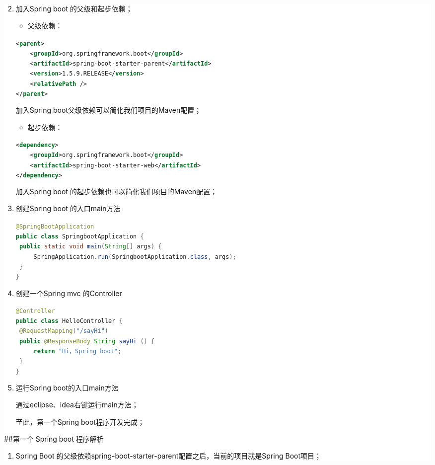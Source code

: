 2. 加入Spring boot 的父级和起步依赖；

   - 父级依赖：

   ```xml
   <parent>
       <groupId>org.springframework.boot</groupId>
       <artifactId>spring-boot-starter-parent</artifactId>
       <version>1.5.9.RELEASE</version>
       <relativePath />
   </parent>
   ```

   加入Spring boot父级依赖可以简化我们项目的Maven配置；

   - 起步依赖：

   ```xml
   <dependency>
       <groupId>org.springframework.boot</groupId>
       <artifactId>spring-boot-starter-web</artifactId>
   </dependency>
   ```

   加入Spring boot 的起步依赖也可以简化我们项目的Maven配置；

3. 创建Spring boot 的入口main方法

   ```java
   @SpringBootApplication
   public class SpringbootApplication {
   	public static void main(String[] args) {
   		SpringApplication.run(SpringbootApplication.class, args);
   	}
   }
   ```

4. 创建一个Spring mvc 的Controller

   ```java
   @Controller
   public class HelloController {
   	@RequestMapping("/sayHi")
   	public @ResponseBody String sayHi () {
   		return "Hi，Spring boot";
   	}
   }
   ```

5. 运行Spring boot的入口main方法

   通过eclipse、idea右键运行main方法；

   至此，第一个Spring boot程序开发完成；

   

##第一个 Spring boot 程序解析

1. Spring Boot 的父级依赖spring-boot-starter-parent配置之后，当前的项目就是Spring Boot项目；
